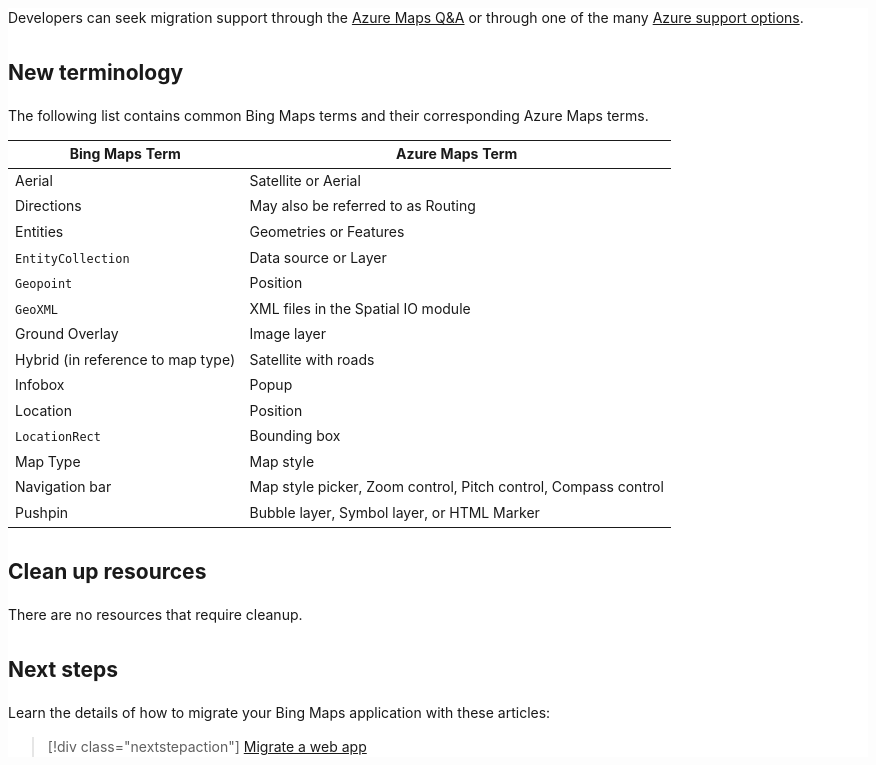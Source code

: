 Developers can seek migration support through the [Azure Maps Q&A] or through one of the many [Azure support options].

## New terminology

The following list contains common Bing Maps terms and their corresponding Azure Maps terms.

| Bing Maps Term                    | Azure Maps Term                                                |
|-----------------------------------|----------------------------------------------------------------|
| Aerial                            | Satellite or Aerial                                            |
| Directions                        | May also be referred to as Routing                             |
| Entities                          | Geometries or Features                                         |
| `EntityCollection`                | Data source or Layer                                           |
| `Geopoint`                        | Position                                                       |
| `GeoXML`                          | XML files in the Spatial IO module                             |
| Ground Overlay                    | Image layer                                                    |
| Hybrid (in reference to map type) | Satellite with roads                                           |
| Infobox                           | Popup                                                          |
| Location                          | Position                                                       |
| `LocationRect`                    | Bounding box                                                   |
| Map Type                          | Map style                                                      |
| Navigation bar                    | Map style picker, Zoom control, Pitch control, Compass control |
| Pushpin                           | Bubble layer, Symbol layer, or HTML Marker                      |

## Clean up resources

There are no resources that require cleanup.

## Next steps

Learn the details of how to migrate your Bing Maps application with these articles:

> [!div class="nextstepaction"]
> [Migrate a web app](migrate-from-bing-maps-web-app.md)

[Azure Maps account]: quick-demo-map-app.md#create-an-azure-maps-account
[subscription key]: quick-demo-map-app.md#get-the-subscription-key-for-your-account
[free Azure account]: https://azure.microsoft.com/free/
[Azure portal]: https://portal.azure.com/
[manage authentication in Azure Maps]: how-to-manage-authentication.md
[Azure Maps is also available in Power BI]: power-bi-visual-get-started.md
[Microsoft Azure terms of use]: https://www.microsoftvolumelicensing.com/DocumentSearch.aspx?Mode=3&DocumentTypeId=31
[Azure Maps pricing page]: https://azure.microsoft.com/pricing/details/azure-maps/
[Azure pricing calculator]: https://azure.microsoft.com/pricing/calculator/?service=azure-maps
[Azure Maps term of use]: https://www.microsoft.com/licensing/terms/productoffering/MicrosoftAzure/MCA
[Choose the right pricing tier in Azure Maps]: choose-pricing-tier.md
[azure.com]: https://azure.com
[Azure Active Directory authentication]: azure-maps-authentication.md#azure-ad-authentication
[Azure Maps Q&A]: /answers/topics/azure-maps.html
[Azure support options]: https://azure.microsoft.com/support/options/
[Azure Maps product page]: https://azure.com/maps
[Azure Maps product documentation]: https://aka.ms/AzureMapsDocs
[Azure Maps code samples]: https://aka.ms/AzureMapsSamples
[Azure Maps developer forums]: https://aka.ms/AzureMapsForums
[Microsoft learning center shows]: https://aka.ms/AzureMapsVideos
[Azure Maps Blog]: https://aka.ms/AzureMapsTechBlog
[Azure Maps Feedback (UserVoice)]: https://aka.ms/AzureMapsFeedback
